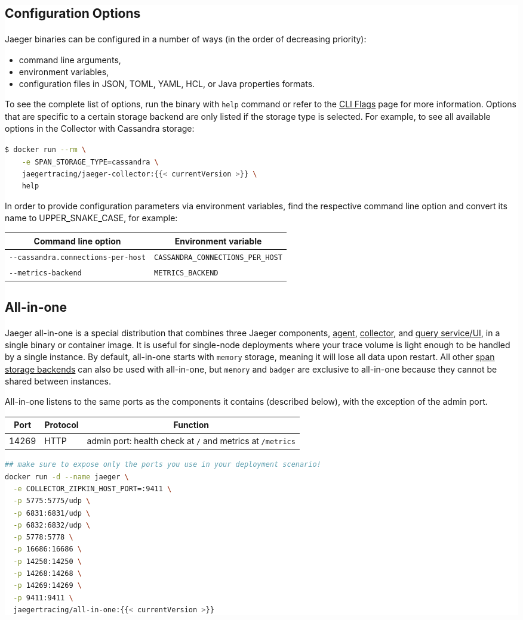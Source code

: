 ## Configuration Options

Jaeger binaries can be configured in a number of ways (in the order of decreasing priority):

  * command line arguments,
  * environment variables,
  * configuration files in JSON, TOML, YAML, HCL, or Java properties formats.

To see the complete list of options, run the binary with `help` command or refer to the [CLI Flags](../cli/) page for more information. Options that are specific to a certain storage backend are only listed if the storage type is selected. For example, to see all available options in the Collector with Cassandra storage:

```sh
$ docker run --rm \
    -e SPAN_STORAGE_TYPE=cassandra \
    jaegertracing/jaeger-collector:{{< currentVersion >}} \
    help
```

In order to provide configuration parameters via environment variables, find the respective command line option and convert its name to UPPER_SNAKE_CASE, for example:

Command line option                | Environment variable
-----------------------------------|-------------------------------
`--cassandra.connections-per-host` | `CASSANDRA_CONNECTIONS_PER_HOST`
`--metrics-backend`                | `METRICS_BACKEND`

## All-in-one

Jaeger all-in-one is a special distribution that combines three Jaeger components, [agent](#agent), [collector](#collector), and [query service/UI](#query-service--ui), in a single binary or container image. It is useful for single-node deployments where your trace volume is light enough to be handled by a single instance. By default, all-in-one starts with `memory` storage, meaning it will lose all data upon restart. All other [span storage backends](#span-storage-backends) can also be used with all-in-one, but `memory` and `badger` are exclusive to all-in-one because they cannot be shared between instances.

All-in-one listens to the same ports as the components it contains (described below), with the exception of the admin port.

Port  | Protocol | Function
----- | -------  | ---
14269 | HTTP     | admin port: health check at `/` and metrics at `/metrics`

```bash
## make sure to expose only the ports you use in your deployment scenario!
docker run -d --name jaeger \
  -e COLLECTOR_ZIPKIN_HOST_PORT=:9411 \
  -p 5775:5775/udp \
  -p 6831:6831/udp \
  -p 6832:6832/udp \
  -p 5778:5778 \
  -p 16686:16686 \
  -p 14250:14250 \
  -p 14268:14268 \
  -p 14269:14269 \
  -p 9411:9411 \
  jaegertracing/all-in-one:{{< currentVersion >}}
```
